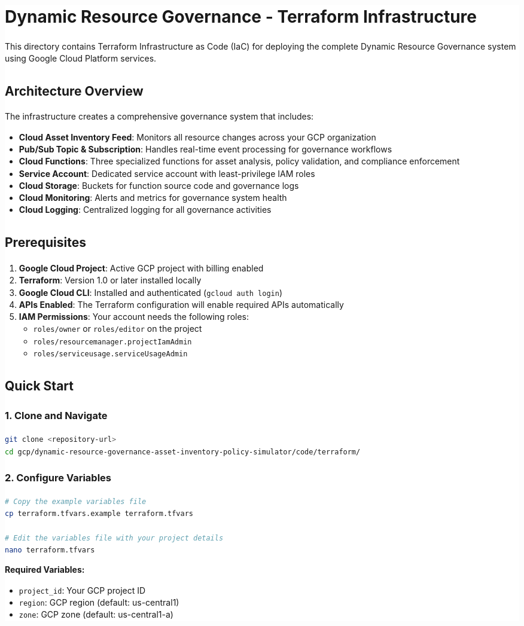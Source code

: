 # Dynamic Resource Governance - Terraform Infrastructure

This directory contains Terraform Infrastructure as Code (IaC) for deploying the complete Dynamic Resource Governance system using Google Cloud Platform services.

## Architecture Overview

The infrastructure creates a comprehensive governance system that includes:

- **Cloud Asset Inventory Feed**: Monitors all resource changes across your GCP organization
- **Pub/Sub Topic & Subscription**: Handles real-time event processing for governance workflows
- **Cloud Functions**: Three specialized functions for asset analysis, policy validation, and compliance enforcement
- **Service Account**: Dedicated service account with least-privilege IAM roles
- **Cloud Storage**: Buckets for function source code and governance logs
- **Cloud Monitoring**: Alerts and metrics for governance system health
- **Cloud Logging**: Centralized logging for all governance activities

## Prerequisites

1. **Google Cloud Project**: Active GCP project with billing enabled
2. **Terraform**: Version 1.0 or later installed locally
3. **Google Cloud CLI**: Installed and authenticated (`gcloud auth login`)
4. **APIs Enabled**: The Terraform configuration will enable required APIs automatically
5. **IAM Permissions**: Your account needs the following roles:
   - `roles/owner` or `roles/editor` on the project
   - `roles/resourcemanager.projectIamAdmin`
   - `roles/serviceusage.serviceUsageAdmin`

## Quick Start

### 1. Clone and Navigate

```bash
git clone <repository-url>
cd gcp/dynamic-resource-governance-asset-inventory-policy-simulator/code/terraform/
```

### 2. Configure Variables

```bash
# Copy the example variables file
cp terraform.tfvars.example terraform.tfvars

# Edit the variables file with your project details
nano terraform.tfvars
```

**Required Variables:**
- `project_id`: Your GCP project ID
- `region`: GCP region (default: us-central1)
- `zone`: GCP zone (default: us-central1-a)
